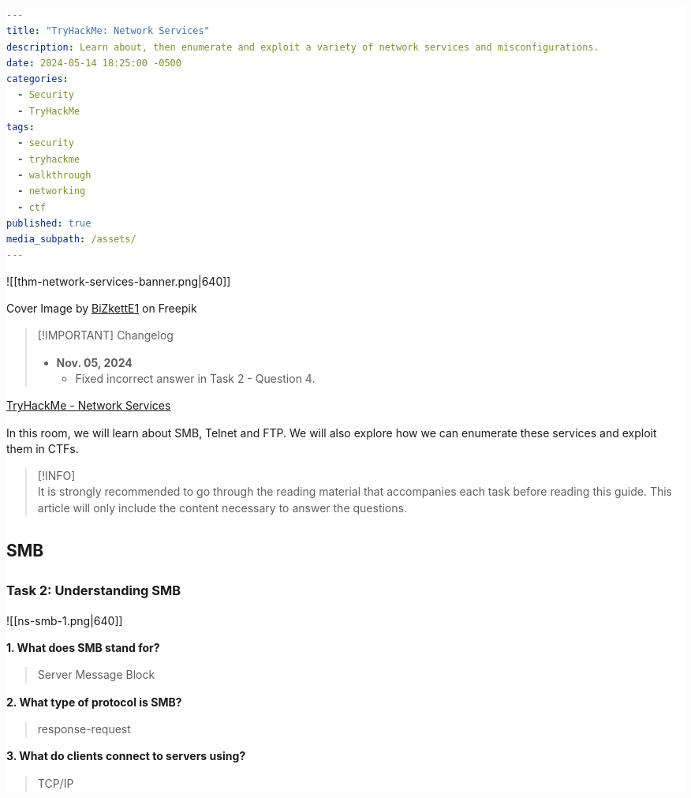 ```yaml
---
title: "TryHackMe: Network Services"
description: Learn about, then enumerate and exploit a variety of network services and misconfigurations.
date: 2024-05-14 18:25:00 -0500
categories:
  - Security
  - TryHackMe
tags:
  - security
  - tryhackme
  - walkthrough
  - networking
  - ctf
published: true
media_subpath: /assets/
---
```


![[thm-network-services-banner.png|640]]

Cover Image by [BiZkettE1](https://www.freepik.com/free-vector/modern-business-background-with-geometric-shapes_5287944.htm) on Freepik

> [!IMPORTANT] Changelog
> - **Nov. 05, 2024**
> 	- Fixed incorrect answer in Task 2 - Question 4.

[TryHackMe - Network Services](https://tryhackme.com/r/room/networkservices)

In this room, we will learn about SMB, Telnet and FTP. We will also explore how we can enumerate these services and exploit them in CTFs.

> [!INFO]  
> It is strongly recommended to go through the reading material that accompanies each task before reading this guide. This article will only include the content necessary to answer the questions.

## SMB

### Task 2: Understanding SMB

![[ns-smb-1.png|640]]

**1. What does SMB stand for?**

> Server Message Block

**2. What type of protocol is SMB?**

> response-request

**3. What do clients connect to servers using?**

> TCP/IP
